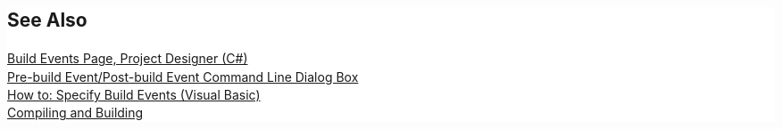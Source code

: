 ## See Also  
 [Build Events Page, Project Designer (C#)](../ide/reference/build-events-page-project-designer-csharp.md)   
 [Pre-build Event/Post-build Event Command Line Dialog Box](../ide/reference/pre-build-event-post-build-event-command-line-dialog-box.md)   
 [How to: Specify Build Events (Visual Basic)](../ide/how-to-specify-build-events-visual-basic.md)   
 [Compiling and Building](../ide/compiling-and-building-in-visual-studio.md)
